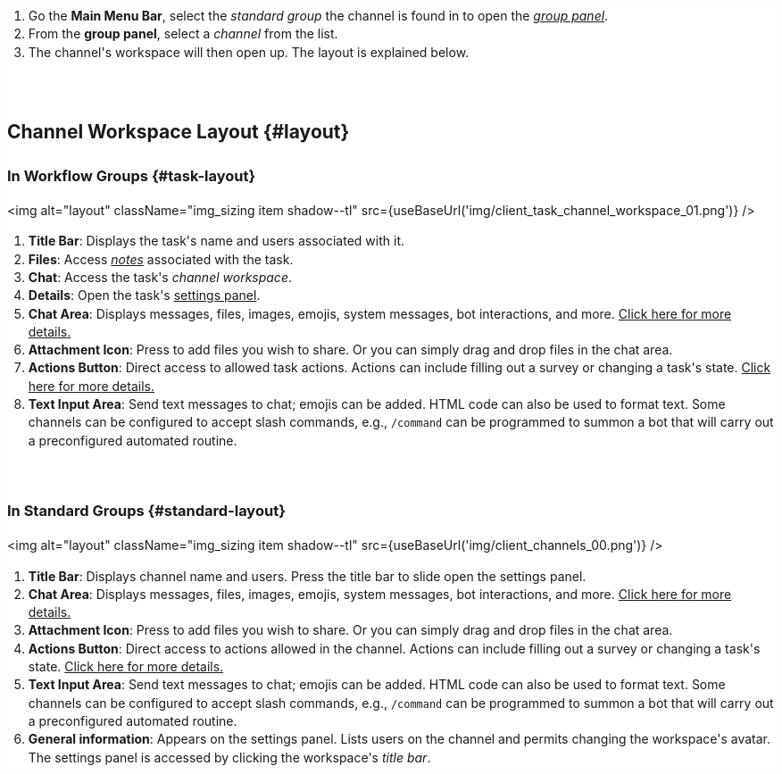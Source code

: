 <div className="margin-left--lg">

1. Go the **Main Menu Bar**, select the _standard group_ the channel is found in to open the [_group panel_](/docs/documentation/client/groups#group-panel).
2. From the **group panel**, select a _channel_ from the list.
3. The channel's workspace will then open up. The layout is explained below.

</div>

<br/>

## Channel Workspace Layout {#layout}

<div className="alert alert--secondary">

### In Workflow Groups {#task-layout}

<img alt="layout" className="img_sizing item shadow--tl" src={useBaseUrl('img/client_task_channel_workspace_01.png')} />
<br/>

<div className="margin-left--lg">

1. **Title Bar**: Displays the task's name and users associated with it.
2. **Files**: Access [_notes_](/docs/documentation/client/notes#accessing-task-notes) associated with the task.
3. **Chat**: Access the task's _channel workspace_.
4. **Details**: Open the task's [settings panel](/docs/documentation/client/taskview#modifying-tasks).
5. **Chat Area**: Displays messages, files, images, emojis, system messages, bot interactions, and more. [Click here for more details.](#chat-message-options)
6. **Attachment Icon**: Press to add files you wish to share. Or you can simply drag and drop files in the chat area.
7. **Actions Button**: Direct access to allowed task actions. Actions can include filling out a survey or changing a task's state. [Click here for more details.](#task-menus-within-channel)
8. **Text Input Area**: Send text messages to chat; emojis can be added. HTML code can also be used to format text. Some channels can be configured to accept slash commands, e.g., `/command` can be programmed to summon a bot that will carry out a preconfigured automated routine.


</div>

</div>
<br/>

<div className="alert alert--secondary">

### In Standard Groups {#standard-layout}

<img alt="layout" className="img_sizing item shadow--tl" src={useBaseUrl('img/client_channels_00.png')} />
<br/>

<div className="margin-left--lg">

1. **Title Bar**: Displays channel name and users. Press the title bar to slide open the settings panel.
2. **Chat Area**: Displays messages, files, images, emojis, system messages, bot interactions, and more. [Click here for more details.](#chat-message-options)
3. **Attachment Icon**: Press to add files you wish to share. Or you can simply drag and drop files in the chat area.
4. **Actions Button**: Direct access to actions allowed in the channel. Actions can include filling out a survey or changing a task's state. [Click here for more details.](#task-menus-within-channel)
5. **Text Input Area**: Send text messages to chat; emojis can be added. HTML code can also be used to format text. Some channels can be configured to accept slash commands, e.g., `/command` can be programmed to summon a bot that will carry out a preconfigured automated routine.
6. **General information**: Appears on the settings panel. Lists users on the channel and permits changing the workspace's avatar. The settings panel is accessed by clicking the workspace's _title bar_.